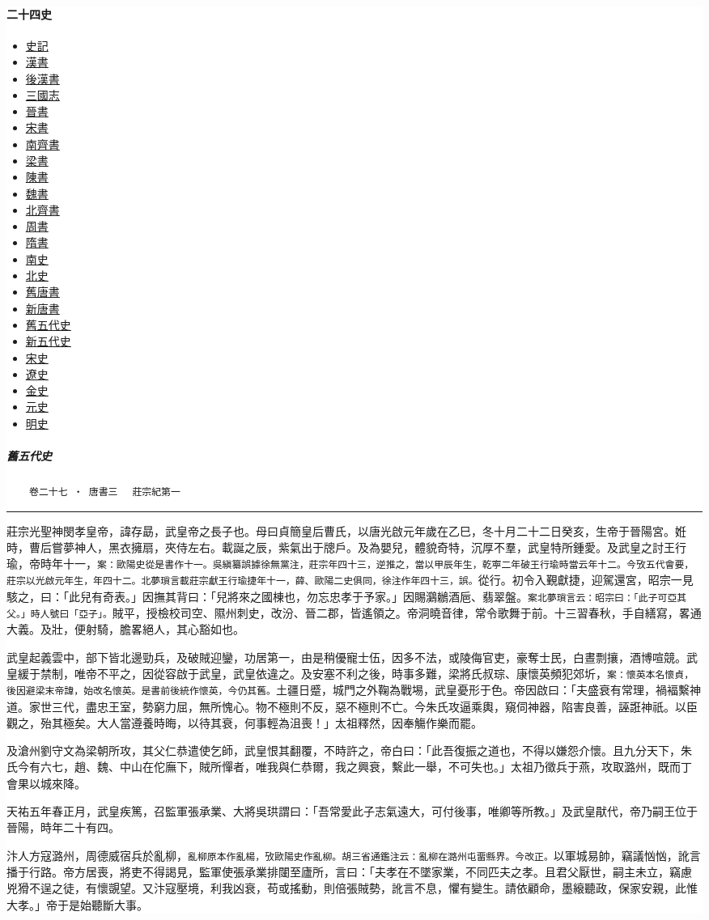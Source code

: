  



#### 二十四史

*   [史記](../a01/a01.md)
*   [漢書](../a02/a02.md)
*   [後漢書](../a03/a03.md)
*   [三國志](../a04/a04.md)
*   [晉書](../a05/a05.md)
*   [宋書](../a06/a06.md)
*   [南齊書](../a07/a07.md)
*   [梁書](../a08/a08.md)
*   [陳書](../a09/a09.md)
*   [魏書](../a10/a10.md)
*   [北齊書](../a11/a11.md)
*   [周書](../a12/a12.md)
*   [隋書](../a13/a13.md)
*   [南史](../a14/a14.md)
*   [北史](../a15/a15.md)
*   [舊唐書](../a16/a16.md)
*   [新唐書](../a17/a17.md)
*   [舊五代史](../a18/a18.md)
*   [新五代史](../a19/a19.md)
*   [宋史](../a20/a20.md)
*   [遼史](../a21/a21.md)
*   [金史](../a22/a22.md)
*   [元史](../a23/a23.md)
*   [明史](../a24/a24.md)


##### 舊五代史
　　`卷二十七 ‧ 唐書三`
　`莊宗紀第一`

* * *

莊宗光聖神閔孝皇帝，諱存勗，武皇帝之長子也。母曰貞簡皇后曹氏，以唐光啟元年歲在乙巳，冬十月二十二日癸亥，生帝于晉陽宮。姙時，曹后嘗夢神人，黑衣擁扇，夾侍左右。載誕之辰，紫氣出于牕戶。及為嬰兒，體貌奇特，沉厚不羣，武皇特所鍾愛。及武皇之討王行瑜，帝時年十一，`案：歐陽史從是書作十一。吳縝纂誤據徐無黨注，莊宗年四十三，逆推之，當以甲辰年生，乾寕二年破王行瑜時當云年十二。今攷五代會要，莊宗以光啟元年生，年四十二。北夢瑣言載莊宗獻王行瑜捷年十一，薛、歐陽二史俱同，徐注作年四十三，誤。`從行。初令入覲獻捷，迎駕還宮，昭宗一見駭之，曰：「此兒有奇表。」因撫其背曰：「兒將來之國棟也，勿忘忠孝于予家。」因賜鸂鶒酒巵、翡翠盤。`案北夢瑣言云：昭宗曰：「此子可亞其父。」時人號曰「亞子」。`賊平，授檢校司空、隰州刺史，改汾、晉二郡，皆遙領之。帝洞曉音律，常令歌舞于前。十三習春秋，手自繕寫，畧通大義。及壯，便射騎，膽畧絕人，其心豁如也。

武皇起義雲中，部下皆北邊勁兵，及破賊迎鑾，功居第一，由是稍優寵士伍，因多不法，或陵侮官吏，豪奪士民，白晝剽攘，酒博喧競。武皇緩于禁制，唯帝不平之，因從容啟于武皇，武皇依違之。及安塞不利之後，時事多難，梁將氏叔琮、康懷英頻犯郊圻，`案：懷英本名懷貞，後因避梁末帝諱，始改名懷英。是書前後統作懷英，今仍其舊。`土疆日蹙，城門之外鞠為戰埸，武皇憂形于色。帝因啟曰：「夫盛衰有常理，禍褔繫神道。家世三代，盡忠王室，勢窮力屈，無所愧心。物不極則不反，惡不極則不亡。今朱氏攻逼乘輿，窺伺神器，陷害良善，誣誑神祇。以臣觀之，殆其極矣。大人當遵養時晦，以待其衰，何事輕為沮喪！」太祖釋然，因奉觴作樂而罷。

及滄州劉守文為梁朝所攻，其父仁恭遣使乞師，武皇恨其翻覆，不時許之，帝白曰：「此吾復振之道也，不得以嫌怨介懷。且九分天下，朱氏今有六七，趙、魏、中山在佗廡下，賊所憚者，唯我與仁恭爾，我之興衰，繫此一舉，不可失也。」太祖乃徵兵于燕，攻取潞州，既而丁會果以城來降。

天祐五年春正月，武皇疾篤，召監軍張承業、大將吳珙謂曰：「吾常愛此子志氣遠大，可付後事，唯卿等所教。」及武皇猒代，帝乃嗣王位于晉陽，時年二十有四。

汴人方寇潞州，周德威宿兵於亂柳，`亂柳原本作亂楊，攷歐陽史作亂柳。胡三省通鑑注云：亂柳在潞州屯畱縣界。今改正。`以軍城易帥，竊議忷忷，訛言播于行路。帝方居喪，將吏不得謁見，監軍使張承業排闥至廬所，言曰：「夫孝在不墜家業，不同匹夫之孝。且君父厭世，嗣主未立，竊慮兇猾不逞之徒，有懷覬望。又汴寇壓境，利我凶衰，苟或搖動，則倍張賊勢，訛言不息，懼有變生。請依顧命，墨縗聽政，保家安親，此惟大孝。」帝于是始聽斷大事。
